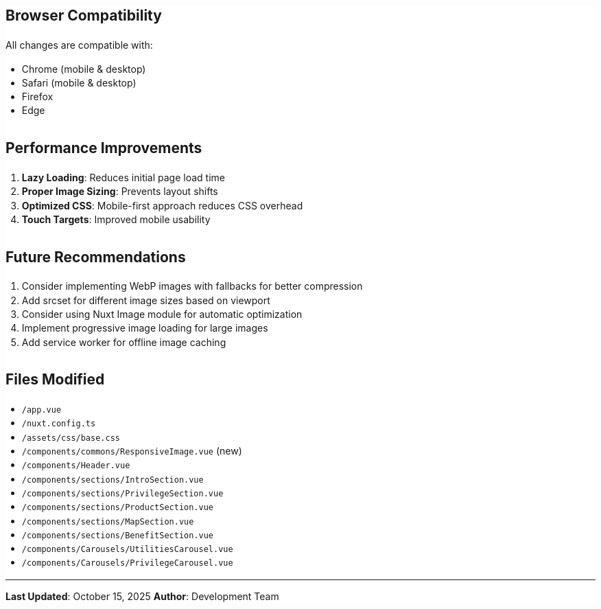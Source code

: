 ## Browser Compatibility

All changes are compatible with:
- Chrome (mobile & desktop)
- Safari (mobile & desktop)
- Firefox
- Edge

## Performance Improvements

1. **Lazy Loading**: Reduces initial page load time
2. **Proper Image Sizing**: Prevents layout shifts
3. **Optimized CSS**: Mobile-first approach reduces CSS overhead
4. **Touch Targets**: Improved mobile usability

## Future Recommendations

1. Consider implementing WebP images with fallbacks for better compression
2. Add srcset for different image sizes based on viewport
3. Consider using Nuxt Image module for automatic optimization
4. Implement progressive image loading for large images
5. Add service worker for offline image caching

## Files Modified

- `/app.vue`
- `/nuxt.config.ts`
- `/assets/css/base.css`
- `/components/commons/ResponsiveImage.vue` (new)
- `/components/Header.vue`
- `/components/sections/IntroSection.vue`
- `/components/sections/PrivilegeSection.vue`
- `/components/sections/ProductSection.vue`
- `/components/sections/MapSection.vue`
- `/components/sections/BenefitSection.vue`
- `/components/Carousels/UtilitiesCarousel.vue`
- `/components/Carousels/PrivilegeCarousel.vue`

---

**Last Updated**: October 15, 2025
**Author**: Development Team

